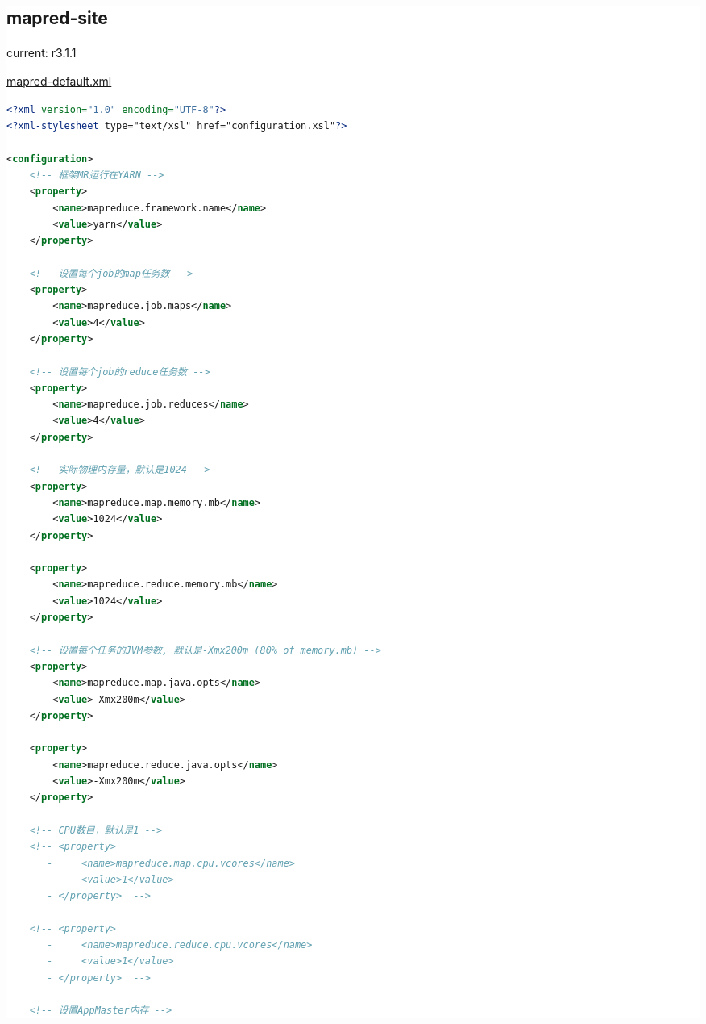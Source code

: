 ## mapred-site

current: r3.1.1

[mapred-default.xml](https://hadoop.apache.org/docs/current/hadoop-mapreduce-client/hadoop-mapreduce-client-core/mapred-default.xml)

```{.xml .numberLines startFrom="1"}
<?xml version="1.0" encoding="UTF-8"?>
<?xml-stylesheet type="text/xsl" href="configuration.xsl"?>

<configuration>
    <!-- 框架MR运行在YARN -->
    <property>
        <name>mapreduce.framework.name</name>
        <value>yarn</value>
    </property>

    <!-- 设置每个job的map任务数 -->
    <property>
        <name>mapreduce.job.maps</name>
        <value>4</value>
    </property>

    <!-- 设置每个job的reduce任务数 -->
    <property>
        <name>mapreduce.job.reduces</name>
        <value>4</value>
    </property>

    <!-- 实际物理内存量，默认是1024 -->
    <property>
        <name>mapreduce.map.memory.mb</name>
        <value>1024</value>
    </property>

    <property>
        <name>mapreduce.reduce.memory.mb</name>
        <value>1024</value>
    </property>

    <!-- 设置每个任务的JVM参数, 默认是-Xmx200m (80% of memory.mb) -->
    <property>
        <name>mapreduce.map.java.opts</name>
        <value>-Xmx200m</value>
    </property>

    <property>
        <name>mapreduce.reduce.java.opts</name>
        <value>-Xmx200m</value>
    </property>

    <!-- CPU数目，默认是1 -->
    <!-- <property>
       -     <name>mapreduce.map.cpu.vcores</name>
       -     <value>1</value>
       - </property>  -->

    <!-- <property>
       -     <name>mapreduce.reduce.cpu.vcores</name>
       -     <value>1</value>
       - </property>  -->

    <!-- 设置AppMaster内存 -->
```